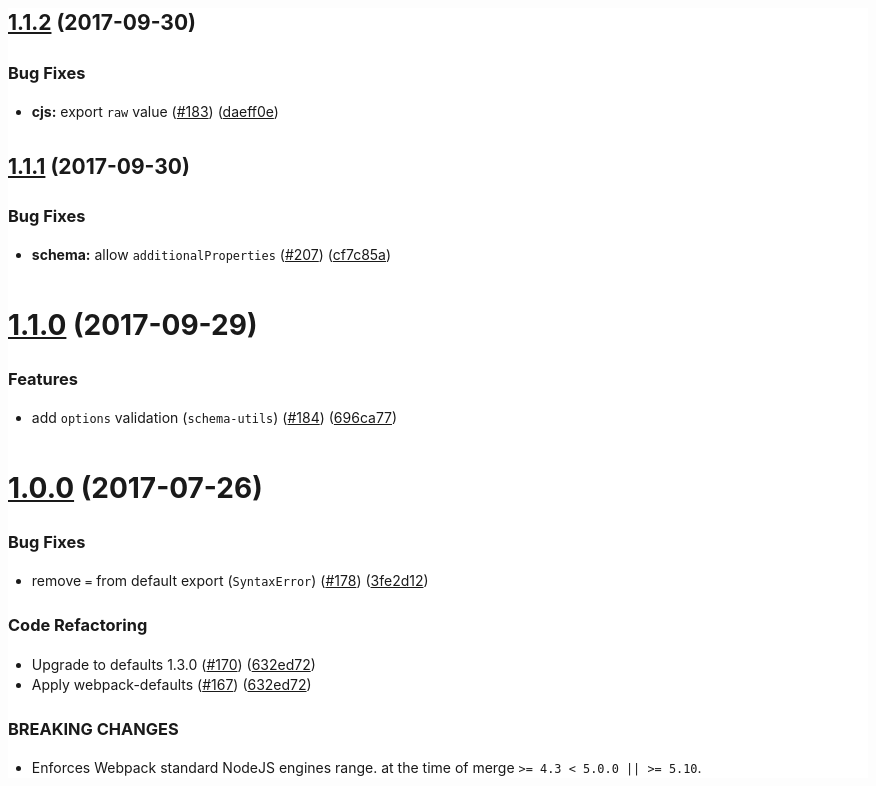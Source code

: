 <a name="1.1.2"></a>

## [1.1.2](https://github.com/webpack/file-loader/compare/v1.1.1...v1.1.2) (2017-09-30)

### Bug Fixes

- **cjs:** export `raw` value ([#183](https://github.com/webpack/file-loader/issues/183)) ([daeff0e](https://github.com/webpack/file-loader/commit/daeff0e))

<a name="1.1.1"></a>

## [1.1.1](https://github.com/webpack/file-loader/compare/v1.1.0...v1.1.1) (2017-09-30)

### Bug Fixes

- **schema:** allow `additionalProperties` ([#207](https://github.com/webpack/file-loader/issues/207)) ([cf7c85a](https://github.com/webpack/file-loader/commit/cf7c85a))

<a name="1.1.0"></a>

# [1.1.0](https://github.com/webpack/file-loader/compare/v1.0.0...v1.1.0) (2017-09-29)

### Features

- add `options` validation (`schema-utils`) ([#184](https://github.com/webpack/file-loader/issues/184)) ([696ca77](https://github.com/webpack/file-loader/commit/696ca77))

<a name="1.0.0"></a>

# [1.0.0](https://github.com/webpack/file-loader/compare/v1.0.0-rc.0...v1.0.0) (2017-07-26)

### Bug Fixes

- remove `=` from default export (`SyntaxError`) ([#178](https://github.com/webpack/file-loader/issues/178)) ([3fe2d12](https://github.com/webpack/file-loader/commit/3fe2d12))

### Code Refactoring

- Upgrade to defaults 1.3.0 ([#170](https://github.com/webpack-contrib/file-loader/pull/170)) ([632ed72](https://github.com/webpack/file-loader/commit/acd6c2f))
- Apply webpack-defaults ([#167](https://github.com/webpack/file-loader/issues/167)) ([632ed72](https://github.com/webpack/file-loader/commit/632ed72))

### BREAKING CHANGES

- Enforces Webpack standard NodeJS engines range.
  at the time of merge `>= 4.3 < 5.0.0 || >= 5.10`.
